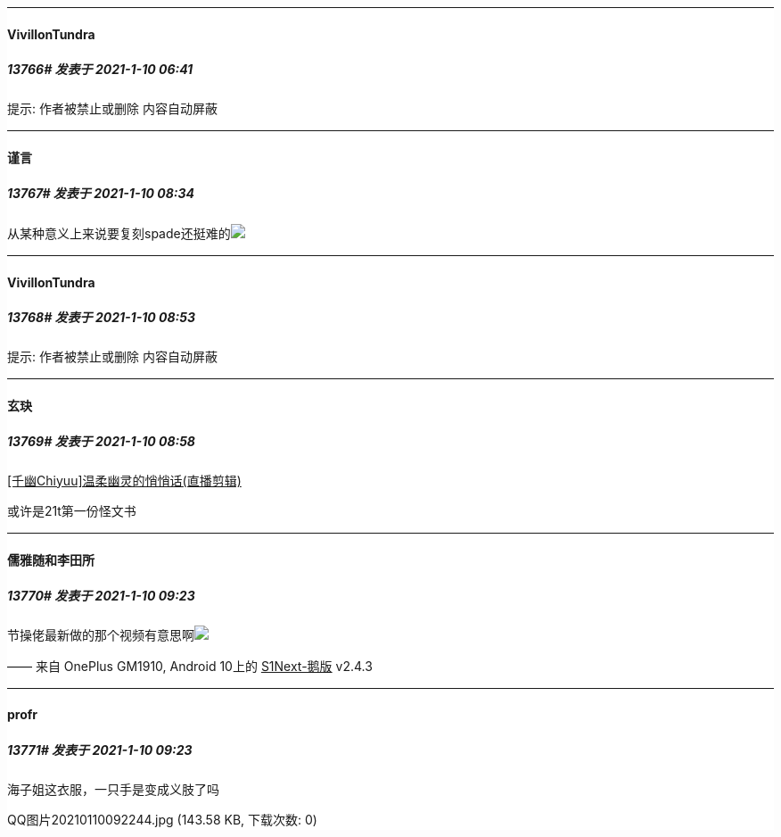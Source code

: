 
-----

####  VivillonTundra  
##### 13766#       发表于 2021-1-10 06:41

提示: 作者被禁止或删除 内容自动屏蔽


-----

####  谨言  
##### 13767#       发表于 2021-1-10 08:34


从某种意义上来说要复刻spade还挺难的<img src="https://static.saraba1st.com/image/smiley/face2017/067.png" referrerpolicy="no-referrer">


-----

####  VivillonTundra  
##### 13768#       发表于 2021-1-10 08:53

提示: 作者被禁止或删除 内容自动屏蔽


-----

####  玄玦  
##### 13769#       发表于 2021-1-10 08:58


[[千幽Chiyuu]温柔幽灵的悄悄话(直播剪辑)](https://b23.tv/T6cC2I)


或许是21t第一份怪文书


-----

####  儒雅随和李田所  
##### 13770#       发表于 2021-1-10 09:23


节操佬最新做的那个视频有意思啊<img src="https://static.saraba1st.com/image/smiley/face2017/037.png" referrerpolicy="no-referrer">

—— 来自 OnePlus GM1910, Android 10上的 [S1Next-鹅版](https://github.com/ykrank/S1-Next/releases) v2.4.3


-----

####  profr  
##### 13771#       发表于 2021-1-10 09:23


海子姐这衣服，一只手是变成义肢了吗


QQ图片20210110092244.jpg
(143.58 KB, 下载次数: 0)
